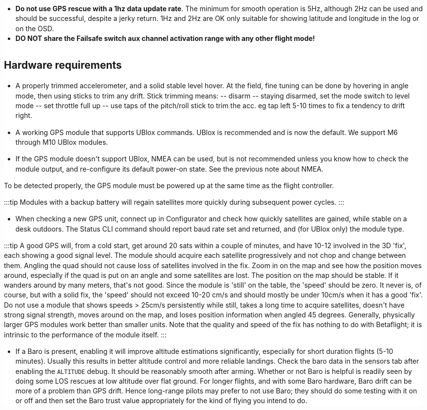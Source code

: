 - **Do not use GPS rescue with a 1hz data update rate**. The minimum for smooth operation is 5Hz, although 2Hz can be used and should be successful, despite a jerky return. 1Hz and 2Hz are OK only suitable for showing latitude and longitude in the log or on the OSD.
- **DO NOT share the Failsafe switch aux channel activation range with any other flight mode!**

## Hardware requirements

- A properly trimmed accelerometer, and a solid stable level hover. At the field, fine tuning can be done by hovering in angle mode, then using sticks to trim any drift. Stick trimming means:
  -- disarm
  -- staying disarmed, set the mode switch to level mode
  -- set throttle full up
  -- use taps of the pitch/roll stick to trim the acc. eg tap left 5-10 times to fix a tendency to drift right.

- A working GPS module that supports UBlox commands. UBlox is recommended and is now the default. We support M6 through M10 UBlox modules.
- If the GPS module doesn't support UBlox, NMEA can be used, but is not recommended unless you know how to check the module output, and re-configure its default power-on state. See the previous note about NMEA.

To be detected properly, the GPS module must be powered up at the same time as the flight controller.

:::tip
Modules with a backup battery will regain satellites more quickly during subsequent power cycles.
:::

- When checking a new GPS unit, connect up in Configurator and check how quickly satellites are gained, while stable on a desk outdoors. The Status CLI command should report baud rate set and returned, and (for UBlox only) the module type.

:::tip
A good GPS will, from a cold start, get around 20 sats within a couple of minutes, and have 10-12 involved in the 3D 'fix', each showing a good signal level. The module should acquire each satellite progressively and not chop and change between them. Angling the quad should not cause loss of satellites involved in the fix. Zoom in on the map and see how the position moves around, especially if the quad is put on an angle and some satellites are lost. The position on the map should be stable. If it wanders around by many meters, that's not good. Since the module is 'still' on the table, the 'speed' should be zero. It never is, of course, but with a solid fix, the 'speed' should not exceed 10-20 cm/s and should mostly be under 10cm/s when it has a good 'fix'. Do not use a module that shows speeds > 25cm/s persistently while still, takes a long time to acquire satellites, doesn't have strong signal strength, moves around on the map, and loses position information when angled 45 degrees. Generally, physically larger GPS modules work better than smaller units. Note that the quality and speed of the fix has nothing to do with Betaflight; it is intrinsic to the performance of the module itself.
:::

- If a Baro is present, enabling it will improve altitude estimations significantly, especially for short duration flights (5-10 minutes). Usually this results in better altitude control and more reliable landings. Check the baro data in the sensors tab after enabling the `ALTITUDE` debug. It should be reasonably smooth after arming. Whether or not Baro is helpful is readily seen by doing some LOS rescues at low altitude over flat ground. For longer flights, and with some Baro hardware, Baro drift can be more of a problem than GPS drift. Hence long-range pilots may prefer to not use Baro; they should do some testing with it on or off and then set the Baro trust value appropriately for the kind of flying you intend to do.
